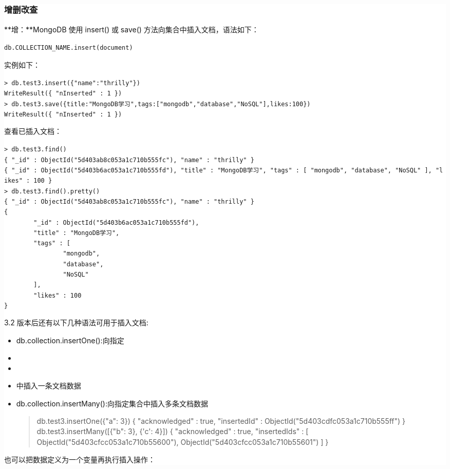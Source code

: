 ### 增删改查

**增：**MongoDB 使用 insert() 或 save() 方法向集合中插入文档，语法如下：

	db.COLLECTION_NAME.insert(document)

实例如下：

	> db.test3.insert({"name":"thrilly"})
	WriteResult({ "nInserted" : 1 })
	> db.test3.save({title:"MongoDB学习",tags:["mongodb","database","NoSQL"],likes:100})
	WriteResult({ "nInserted" : 1 })

查看已插入文档：

	> db.test3.find()
	{ "_id" : ObjectId("5d403ab8c053a1c710b555fc"), "name" : "thrilly" }
	{ "_id" : ObjectId("5d403b6ac053a1c710b555fd"), "title" : "MongoDB学习", "tags" : [ "mongodb", "database", "NoSQL" ], "likes" : 100 }
	> db.test3.find().pretty()
	{ "_id" : ObjectId("5d403ab8c053a1c710b555fc"), "name" : "thrilly" }
	{
	        "_id" : ObjectId("5d403b6ac053a1c710b555fd"),
	        "title" : "MongoDB学习",
	        "tags" : [
	                "mongodb",
	                "database",
	                "NoSQL"
	        ],
	        "likes" : 100
	}

3.2 版本后还有以下几种语法可用于插入文档:

- db.collection.insertOne():向指定
- 
- 
- 中插入一条文档数据
- db.collection.insertMany():向指定集合中插入多条文档数据

	> db.test3.insertOne({"a": 3})
	{
	        "acknowledged" : true,
	        "insertedId" : ObjectId("5d403cdfc053a1c710b555ff")
	}
	> db.test3.insertMany([{"b": 3}, {'c': 4}])
	{
	        "acknowledged" : true,
	        "insertedIds" : [
	                ObjectId("5d403cfcc053a1c710b55600"),
	                ObjectId("5d403cfcc053a1c710b55601")
	        ]
	}

也可以把数据定义为一个变量再执行插入操作：
